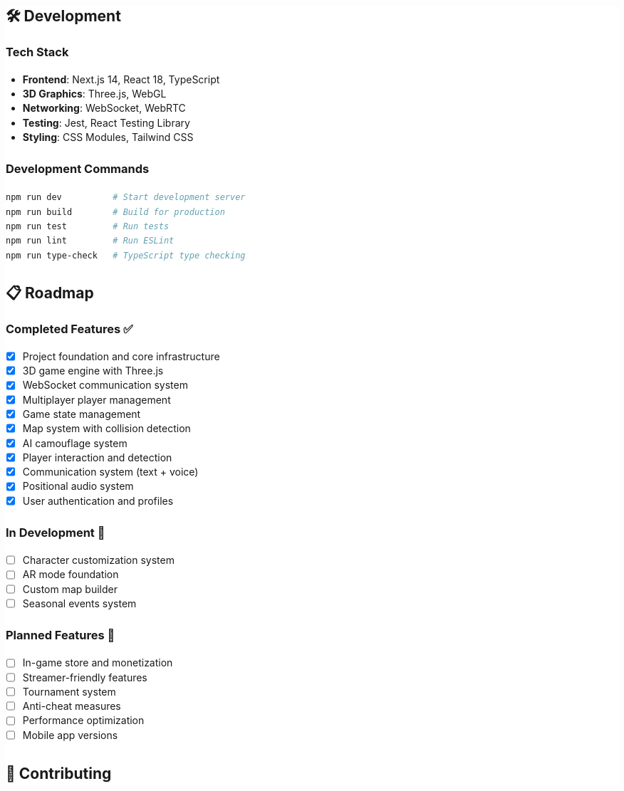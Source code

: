 ## 🛠️ Development

### Tech Stack
- **Frontend**: Next.js 14, React 18, TypeScript
- **3D Graphics**: Three.js, WebGL
- **Networking**: WebSocket, WebRTC
- **Testing**: Jest, React Testing Library
- **Styling**: CSS Modules, Tailwind CSS

### Development Commands
```bash
npm run dev          # Start development server
npm run build        # Build for production
npm run test         # Run tests
npm run lint         # Run ESLint
npm run type-check   # TypeScript type checking
```

## 📋 Roadmap

### Completed Features ✅
- [x] Project foundation and core infrastructure
- [x] 3D game engine with Three.js
- [x] WebSocket communication system
- [x] Multiplayer player management
- [x] Game state management
- [x] Map system with collision detection
- [x] AI camouflage system
- [x] Player interaction and detection
- [x] Communication system (text + voice)
- [x] Positional audio system
- [x] User authentication and profiles

### In Development 🚧
- [ ] Character customization system
- [ ] AR mode foundation
- [ ] Custom map builder
- [ ] Seasonal events system

### Planned Features 📅
- [ ] In-game store and monetization
- [ ] Streamer-friendly features
- [ ] Tournament system
- [ ] Anti-cheat measures
- [ ] Performance optimization
- [ ] Mobile app versions

## 🤝 Contributing
